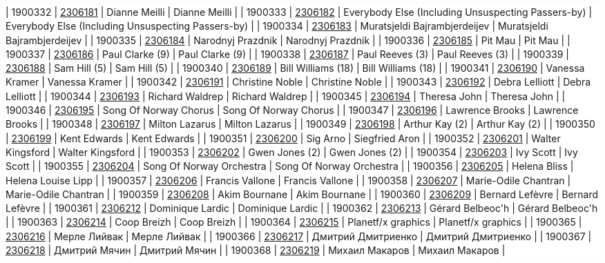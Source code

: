 | 1900332 | [2306181](https://www.discogs.com/artist/2306181) | Dianne Meilli | Dianne Meilli |
| 1900333 | [2306182](https://www.discogs.com/artist/2306182) | Everybody Else (Including Unsuspecting Passers-by) | Everybody Else (Including Unsuspecting Passers-by) |
| 1900334 | [2306183](https://www.discogs.com/artist/2306183) | Muratsjeldi Bajrambjerdeijev | Muratsjeldi Bajrambjerdeijev |
| 1900335 | [2306184](https://www.discogs.com/artist/2306184) | Narodnyj Prazdnik | Narodnyj Prazdnik |
| 1900336 | [2306185](https://www.discogs.com/artist/2306185) | Pit Mau | Pit Mau |
| 1900337 | [2306186](https://www.discogs.com/artist/2306186) | Paul Clarke (9) | Paul Clarke (9) |
| 1900338 | [2306187](https://www.discogs.com/artist/2306187) | Paul Reeves (3) | Paul Reeves (3) |
| 1900339 | [2306188](https://www.discogs.com/artist/2306188) | Sam Hill (5) | Sam Hill (5) |
| 1900340 | [2306189](https://www.discogs.com/artist/2306189) | Bill Williams (18) | Bill Williams (18) |
| 1900341 | [2306190](https://www.discogs.com/artist/2306190) | Vanessa Kramer | Vanessa Kramer |
| 1900342 | [2306191](https://www.discogs.com/artist/2306191) | Christine Noble | Christine Noble |
| 1900343 | [2306192](https://www.discogs.com/artist/2306192) | Debra Lelliott | Debra Lelliott |
| 1900344 | [2306193](https://www.discogs.com/artist/2306193) | Richard Waldrep | Richard Waldrep |
| 1900345 | [2306194](https://www.discogs.com/artist/2306194) | Theresa John | Theresa John |
| 1900346 | [2306195](https://www.discogs.com/artist/2306195) | Song Of Norway Chorus | Song Of Norway Chorus |
| 1900347 | [2306196](https://www.discogs.com/artist/2306196) | Lawrence Brooks | Lawrence Brooks |
| 1900348 | [2306197](https://www.discogs.com/artist/2306197) | Milton Lazarus | Milton Lazarus |
| 1900349 | [2306198](https://www.discogs.com/artist/2306198) | Arthur Kay (2) | Arthur Kay (2) |
| 1900350 | [2306199](https://www.discogs.com/artist/2306199) | Kent Edwards | Kent Edwards |
| 1900351 | [2306200](https://www.discogs.com/artist/2306200) | Sig Arno | Siegfried Aron |
| 1900352 | [2306201](https://www.discogs.com/artist/2306201) | Walter Kingsford | Walter Kingsford |
| 1900353 | [2306202](https://www.discogs.com/artist/2306202) | Gwen Jones (2) | Gwen Jones (2) |
| 1900354 | [2306203](https://www.discogs.com/artist/2306203) | Ivy Scott | Ivy Scott |
| 1900355 | [2306204](https://www.discogs.com/artist/2306204) | Song Of Norway Orchestra | Song Of Norway Orchestra |
| 1900356 | [2306205](https://www.discogs.com/artist/2306205) | Helena Bliss | Helena Louise Lipp |
| 1900357 | [2306206](https://www.discogs.com/artist/2306206) | Francis Vallone | Francis Vallone |
| 1900358 | [2306207](https://www.discogs.com/artist/2306207) | Marie-Odile Chantran | Marie-Odile Chantran |
| 1900359 | [2306208](https://www.discogs.com/artist/2306208) | Akim Bournane | Akim Bournane |
| 1900360 | [2306209](https://www.discogs.com/artist/2306209) | Bernard Lefèvre | Bernard Lefèvre |
| 1900361 | [2306212](https://www.discogs.com/artist/2306212) | Dominique Lardic | Dominique Lardic |
| 1900362 | [2306213](https://www.discogs.com/artist/2306213) | Gérard Belbeoc'h | Gérard Belbeoc'h |
| 1900363 | [2306214](https://www.discogs.com/artist/2306214) | Coop Breizh | Coop Breizh |
| 1900364 | [2306215](https://www.discogs.com/artist/2306215) | Planetf/x graphics | Planetf/x graphics |
| 1900365 | [2306216](https://www.discogs.com/artist/2306216) | Мерле Лийвак | Мерле Лийвак |
| 1900366 | [2306217](https://www.discogs.com/artist/2306217) | Дмитрий Дмитриенко | Дмитрий Дмитриенко |
| 1900367 | [2306218](https://www.discogs.com/artist/2306218) | Дмитрий Мячин | Дмитрий Мячин |
| 1900368 | [2306219](https://www.discogs.com/artist/2306219) | Михаил Макаров | Михаил Макаров |